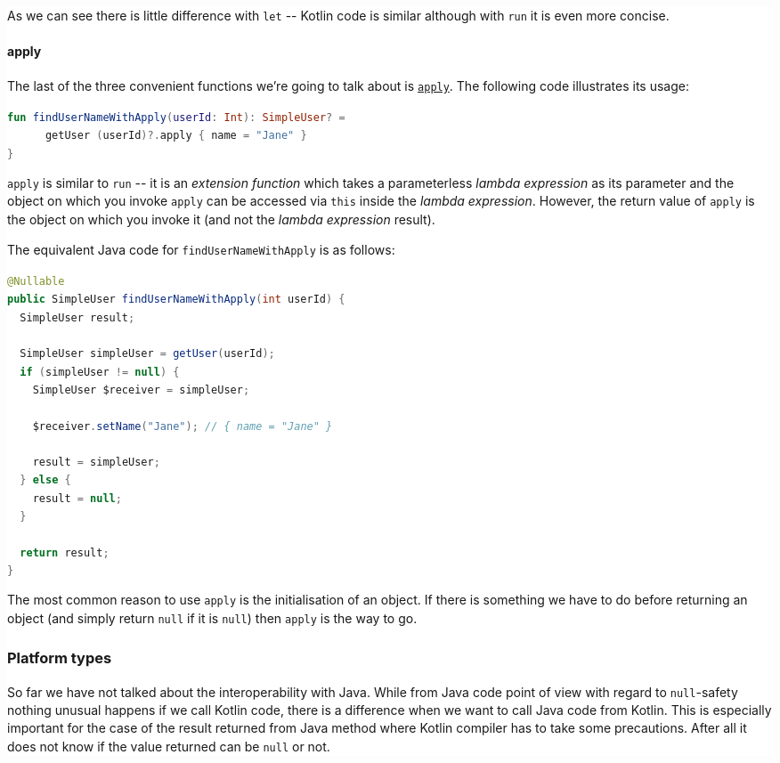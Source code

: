 As we can see there is little difference with `let` -- Kotlin code is similar although
with `run` it is even more concise.

#### apply

The last of the three convenient functions weʼre going to talk about is [`apply`](https://kotlinlang.org/api/latest/jvm/stdlib/kotlin/apply.html).
The following code illustrates its usage:

```kotlin
fun findUserNameWithApply(userId: Int): SimpleUser? =
      getUser (userId)?.apply { name = "Jane" }
}
```

`apply` is similar to `run` -- it is an _extension function_ which takes a
parameterless _lambda expression_ as its parameter and the object on which you invoke `apply`
can be accessed via `this` inside the _lambda expression_. However, the return value of
`apply` is the object on which you invoke it (and not the _lambda expression_ result).

The equivalent Java code for `findUserNameWithApply` is as follows:

```java
@Nullable
public SimpleUser findUserNameWithApply(int userId) {
  SimpleUser result;

  SimpleUser simpleUser = getUser(userId);
  if (simpleUser != null) {
    SimpleUser $receiver = simpleUser;

    $receiver.setName("Jane"); // { name = "Jane" }

    result = simpleUser;
  } else {
    result = null;
  }

  return result;
}
```

The most common reason to use `apply` is the initialisation of an object. If there is something
we have to do before returning an object (and simply return `null` if it is `null`) then
`apply` is the way to go.

### Platform types

So far we have not talked about the interoperability with Java. While from Java code point
of view with regard to `null`-safety nothing unusual happens if we call Kotlin code, there
is a difference when we want to call Java code from Kotlin. This is especially important for
the case of the result returned from Java method where Kotlin compiler has to take some precautions.
After all it does not know if the value returned can be `null` or not.

